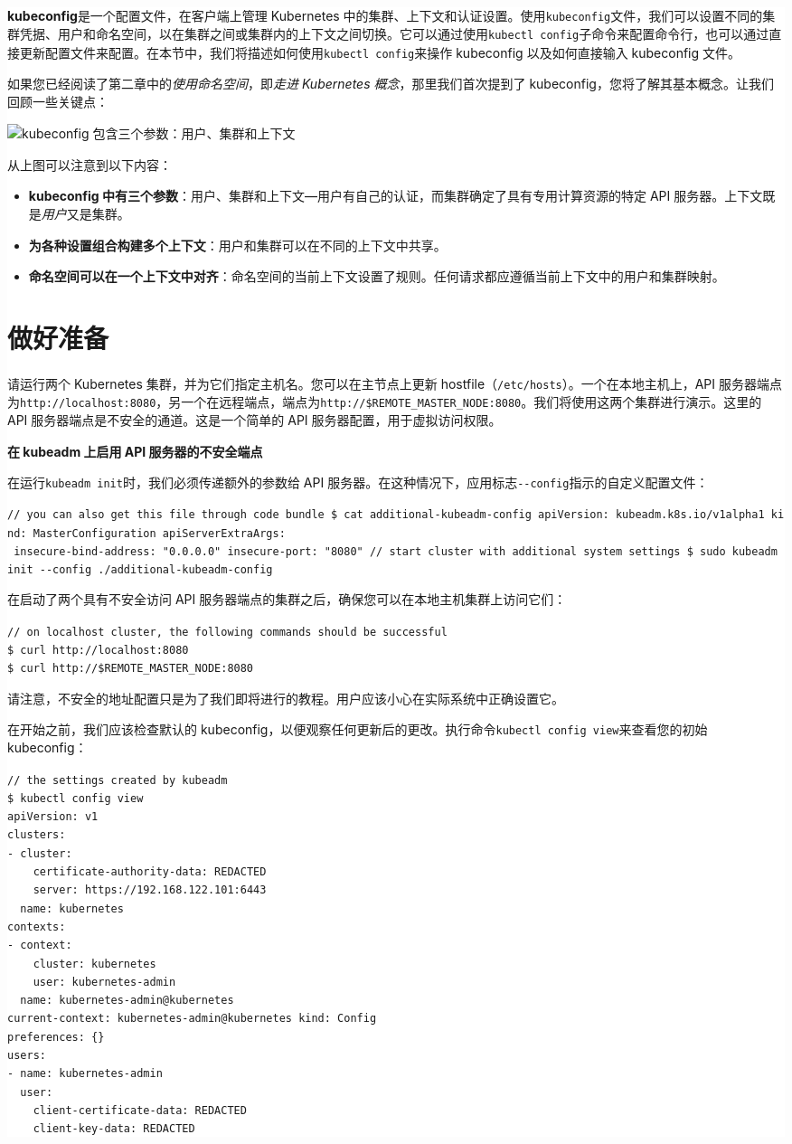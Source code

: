 **kubeconfig**是一个配置文件，在客户端上管理 Kubernetes 中的集群、上下文和认证设置。使用`kubeconfig`文件，我们可以设置不同的集群凭据、用户和命名空间，以在集群之间或集群内的上下文之间切换。它可以通过使用`kubectl config`子命令来配置命令行，也可以通过直接更新配置文件来配置。在本节中，我们将描述如何使用`kubectl config`来操作 kubeconfig 以及如何直接输入 kubeconfig 文件。

如果您已经阅读了第二章中的*使用命名空间*，即*走进 Kubernetes 概念*，那里我们首次提到了 kubeconfig，您将了解其基本概念。让我们回顾一些关键点：

![](https://github.com/OpenDocCN/freelearn-devops-pt2-zh/raw/master/docs/k8s-cb-2e/img/e705eb01-9990-424f-8967-f63d4de49904.png)kubeconfig 包含三个参数：用户、集群和上下文

从上图可以注意到以下内容：

+   **kubeconfig 中有三个参数**：用户、集群和上下文—用户有自己的认证，而集群确定了具有专用计算资源的特定 API 服务器。上下文既是*用户*又是集群。

+   **为各种设置组合构建多个上下文**：用户和集群可以在不同的上下文中共享。

+   **命名空间可以在一个上下文中对齐**：命名空间的当前上下文设置了规则。任何请求都应遵循当前上下文中的用户和集群映射。

# 做好准备

请运行两个 Kubernetes 集群，并为它们指定主机名。您可以在主节点上更新 hostfile（`/etc/hosts`）。一个在本地主机上，API 服务器端点为`http://localhost:8080`，另一个在远程端点，端点为`http://$REMOTE_MASTER_NODE:8080`。我们将使用这两个集群进行演示。这里的 API 服务器端点是不安全的通道。这是一个简单的 API 服务器配置，用于虚拟访问权限。

**在 kubeadm 上启用 API 服务器的不安全端点**

在运行`kubeadm init`时，我们必须传递额外的参数给 API 服务器。在这种情况下，应用标志`--config`指示的自定义配置文件：

```
// you can also get this file through code bundle $ cat additional-kubeadm-config apiVersion: kubeadm.k8s.io/v1alpha1 kind: MasterConfiguration apiServerExtraArgs:
 insecure-bind-address: "0.0.0.0" insecure-port: "8080" // start cluster with additional system settings $ sudo kubeadm init --config ./additional-kubeadm-config
```

在启动了两个具有不安全访问 API 服务器端点的集群之后，确保您可以在本地主机集群上访问它们：

```
// on localhost cluster, the following commands should be successful
$ curl http://localhost:8080
$ curl http://$REMOTE_MASTER_NODE:8080
```

请注意，不安全的地址配置只是为了我们即将进行的教程。用户应该小心在实际系统中正确设置它。

在开始之前，我们应该检查默认的 kubeconfig，以便观察任何更新后的更改。执行命令`kubectl config view`来查看您的初始 kubeconfig：

```
// the settings created by kubeadm
$ kubectl config view
apiVersion: v1
clusters:
- cluster:
    certificate-authority-data: REDACTED
    server: https://192.168.122.101:6443
  name: kubernetes
contexts:
- context:
    cluster: kubernetes
    user: kubernetes-admin
  name: kubernetes-admin@kubernetes
current-context: kubernetes-admin@kubernetes kind: Config
preferences: {}
users:
- name: kubernetes-admin
  user:
    client-certificate-data: REDACTED
    client-key-data: REDACTED
```

